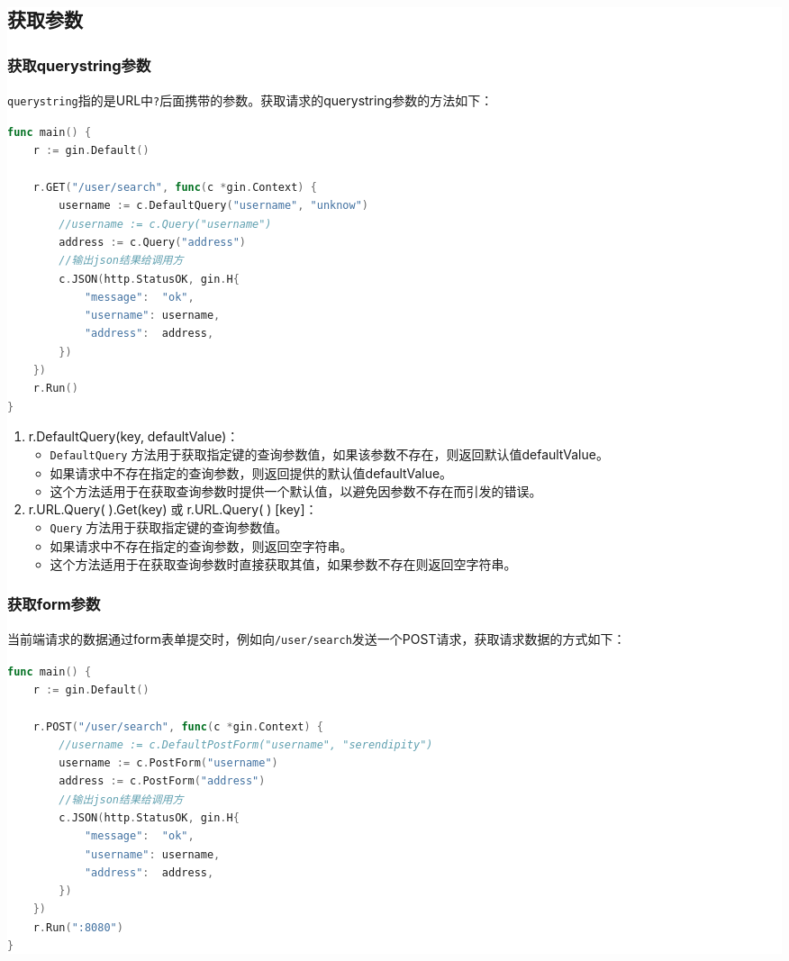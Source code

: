## **获取参数**

### 获取querystring参数

`querystring`指的是URL中`?`后面携带的参数。获取请求的querystring参数的方法如下：

```go
func main() {
    r := gin.Default()

    r.GET("/user/search", func(c *gin.Context) {
        username := c.DefaultQuery("username", "unknow")
        //username := c.Query("username")
        address := c.Query("address")
        //输出json结果给调用方
        c.JSON(http.StatusOK, gin.H{
            "message":  "ok",
            "username": username,
            "address":  address,
        })
    })
    r.Run()
}
```

1. r.DefaultQuery(key, defaultValue)：
    - `DefaultQuery` 方法用于获取指定键的查询参数值，如果该参数不存在，则返回默认值defaultValue。
    - 如果请求中不存在指定的查询参数，则返回提供的默认值defaultValue。
    - 这个方法适用于在获取查询参数时提供一个默认值，以避免因参数不存在而引发的错误。
2. r.URL.Query( ).Get(key) 或 r.URL.Query( ) [key]：
    - `Query` 方法用于获取指定键的查询参数值。
    - 如果请求中不存在指定的查询参数，则返回空字符串。
    - 这个方法适用于在获取查询参数时直接获取其值，如果参数不存在则返回空字符串。

### 获取form参数

当前端请求的数据通过form表单提交时，例如向`/user/search`发送一个POST请求，获取请求数据的方式如下：

```go
func main() {
    r := gin.Default()

    r.POST("/user/search", func(c *gin.Context) {
        //username := c.DefaultPostForm("username", "serendipity")
        username := c.PostForm("username")
        address := c.PostForm("address")
        //输出json结果给调用方
        c.JSON(http.StatusOK, gin.H{
            "message":  "ok",
            "username": username,
            "address":  address,
        })
    })
    r.Run(":8080")
}
```
